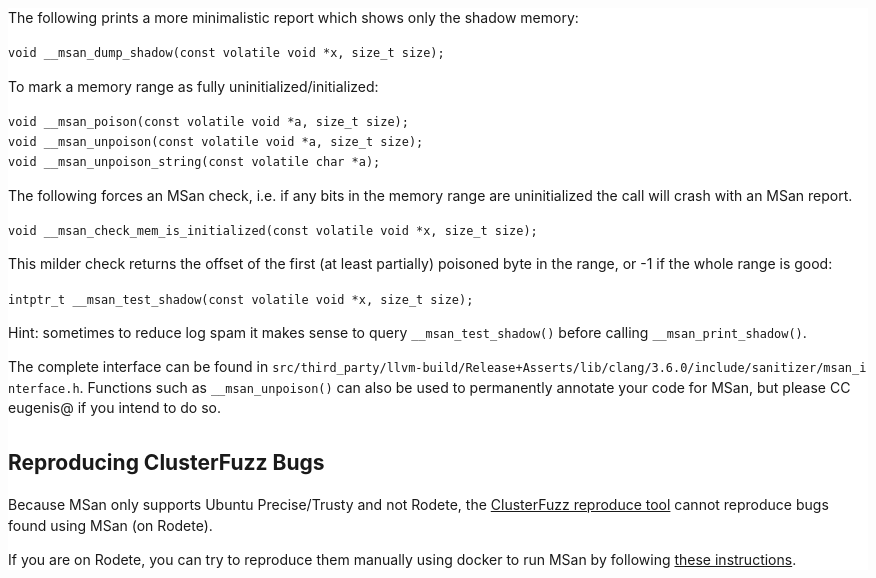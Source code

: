The following prints a more minimalistic report which shows only the shadow
memory:

```none
void __msan_dump_shadow(const volatile void *x, size_t size);
```

To mark a memory range as fully uninitialized/initialized:

```none
void __msan_poison(const volatile void *a, size_t size);
void __msan_unpoison(const volatile void *a, size_t size);
void __msan_unpoison_string(const volatile char *a);
```

The following forces an MSan check, i.e. if any bits in the memory range are
uninitialized the call will crash with an MSan report.

```none
void __msan_check_mem_is_initialized(const volatile void *x, size_t size);
```

This milder check returns the offset of the first (at least partially) poisoned
byte in the range, or -1 if the whole range is good:

```none
intptr_t __msan_test_shadow(const volatile void *x, size_t size);
```

Hint: sometimes to reduce log spam it makes sense to query
`__msan_test_shadow()` before calling `__msan_print_shadow()`.

The complete interface can be found in
`src/third_party/llvm-build/Release+Asserts/lib/clang/3.6.0/include/sanitizer/msan_interface.h`.
Functions such as `__msan_unpoison()` can also be used to permanently annotate
your code for MSan, but please CC eugenis@ if you intend to do so.

## Reproducing ClusterFuzz Bugs

Because MSan only supports Ubuntu Precise/Trusty and not Rodete, the
[ClusterFuzz reproduce tool](https://github.com/google/clusterfuzz-tools) cannot
reproduce bugs found using MSan (on Rodete).

If you are on Rodete, you can try to reproduce them manually using docker to run
MSan by following [these
instructions](/developers/testing/memorysanitizer#TOC-Running-on-other-distros-using-Docker).

